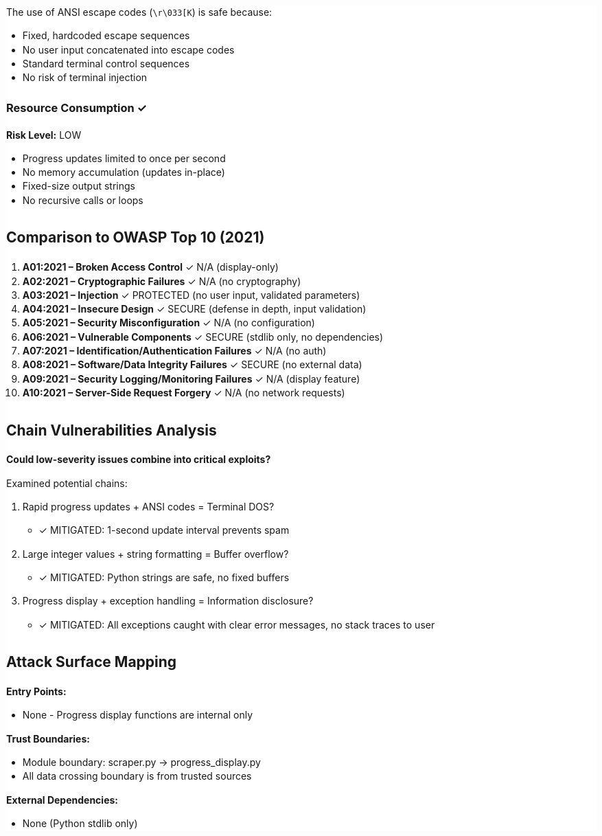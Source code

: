 The use of ANSI escape codes (`\r\033[K`) is safe because:
- Fixed, hardcoded escape sequences
- No user input concatenated into escape codes
- Standard terminal control sequences
- No risk of terminal injection

### Resource Consumption ✓
**Risk Level:** LOW

- Progress updates limited to once per second
- No memory accumulation (updates in-place)
- Fixed-size output strings
- No recursive calls or loops

## Comparison to OWASP Top 10 (2021)

1. **A01:2021 – Broken Access Control** ✓ N/A (display-only)
2. **A02:2021 – Cryptographic Failures** ✓ N/A (no cryptography)
3. **A03:2021 – Injection** ✓ PROTECTED (no user input, validated parameters)
4. **A04:2021 – Insecure Design** ✓ SECURE (defense in depth, input validation)
5. **A05:2021 – Security Misconfiguration** ✓ N/A (no configuration)
6. **A06:2021 – Vulnerable Components** ✓ SECURE (stdlib only, no dependencies)
7. **A07:2021 – Identification/Authentication Failures** ✓ N/A (no auth)
8. **A08:2021 – Software/Data Integrity Failures** ✓ SECURE (no external data)
9. **A09:2021 – Security Logging/Monitoring Failures** ✓ N/A (display feature)
10. **A10:2021 – Server-Side Request Forgery** ✓ N/A (no network requests)

## Chain Vulnerabilities Analysis

**Could low-severity issues combine into critical exploits?**

Examined potential chains:
1. Rapid progress updates + ANSI codes = Terminal DOS?
   - ✓ MITIGATED: 1-second update interval prevents spam

2. Large integer values + string formatting = Buffer overflow?
   - ✓ MITIGATED: Python strings are safe, no fixed buffers

3. Progress display + exception handling = Information disclosure?
   - ✓ MITIGATED: All exceptions caught with clear error messages, no stack traces to user

## Attack Surface Mapping

**Entry Points:**
- None - Progress display functions are internal only

**Trust Boundaries:**
- Module boundary: scraper.py → progress_display.py
- All data crossing boundary is from trusted sources

**External Dependencies:**
- None (Python stdlib only)

